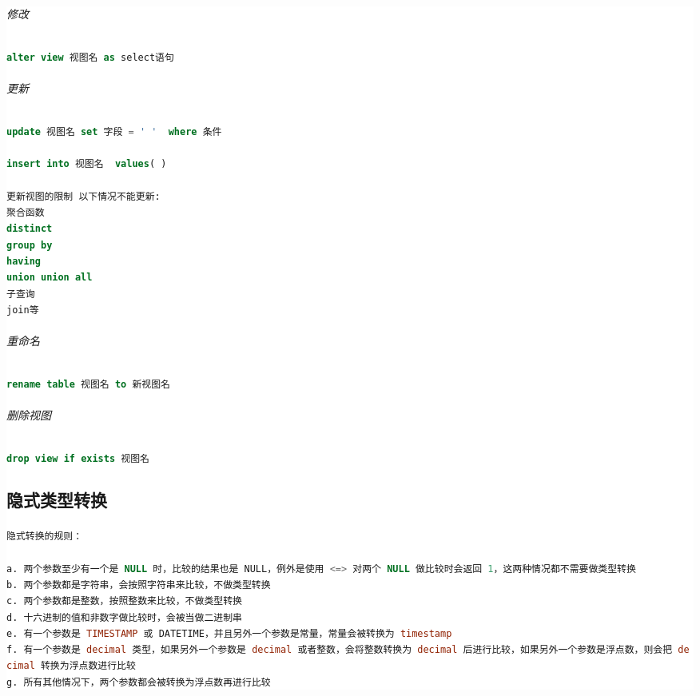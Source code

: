 ```sql
```

###### 修改

```sql
alter view 视图名 as select语句
```

###### 更新

```sql
update 视图名 set 字段 = ' '  where 条件

insert into 视图名  values( )

更新视图的限制 以下情况不能更新:
聚合函数
distinct
group by
having
union union all
子查询
join等
```

###### 重命名

```sql
rename table 视图名 to 新视图名
```

###### 删除视图

```sql
drop view if exists 视图名
```



## 隐式类型转换

```sql
隐式转换的规则：

a. 两个参数至少有一个是 NULL 时，比较的结果也是 NULL，例外是使用 <=> 对两个 NULL 做比较时会返回 1，这两种情况都不需要做类型转换
b. 两个参数都是字符串，会按照字符串来比较，不做类型转换
c. 两个参数都是整数，按照整数来比较，不做类型转换
d. 十六进制的值和非数字做比较时，会被当做二进制串
e. 有一个参数是 TIMESTAMP 或 DATETIME，并且另外一个参数是常量，常量会被转换为 timestamp
f. 有一个参数是 decimal 类型，如果另外一个参数是 decimal 或者整数，会将整数转换为 decimal 后进行比较，如果另外一个参数是浮点数，则会把 decimal 转换为浮点数进行比较
g. 所有其他情况下，两个参数都会被转换为浮点数再进行比较
```




